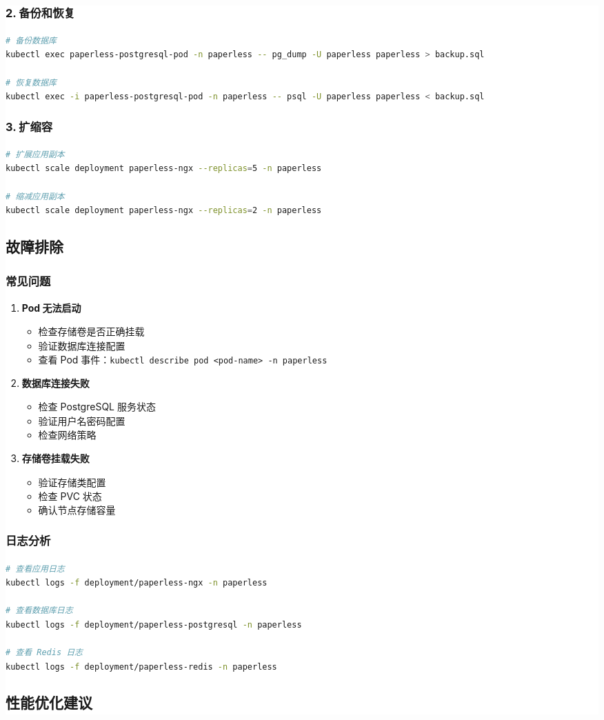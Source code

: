 ### 2. 备份和恢复

```bash
# 备份数据库
kubectl exec paperless-postgresql-pod -n paperless -- pg_dump -U paperless paperless > backup.sql

# 恢复数据库
kubectl exec -i paperless-postgresql-pod -n paperless -- psql -U paperless paperless < backup.sql
```

### 3. 扩缩容

```bash
# 扩展应用副本
kubectl scale deployment paperless-ngx --replicas=5 -n paperless

# 缩减应用副本
kubectl scale deployment paperless-ngx --replicas=2 -n paperless
```

## 故障排除

### 常见问题

1. **Pod 无法启动**
   - 检查存储卷是否正确挂载
   - 验证数据库连接配置
   - 查看 Pod 事件：`kubectl describe pod <pod-name> -n paperless`

2. **数据库连接失败**
   - 检查 PostgreSQL 服务状态
   - 验证用户名密码配置
   - 检查网络策略

3. **存储卷挂载失败**
   - 验证存储类配置
   - 检查 PVC 状态
   - 确认节点存储容量

### 日志分析

```bash
# 查看应用日志
kubectl logs -f deployment/paperless-ngx -n paperless

# 查看数据库日志
kubectl logs -f deployment/paperless-postgresql -n paperless

# 查看 Redis 日志
kubectl logs -f deployment/paperless-redis -n paperless
```

## 性能优化建议
